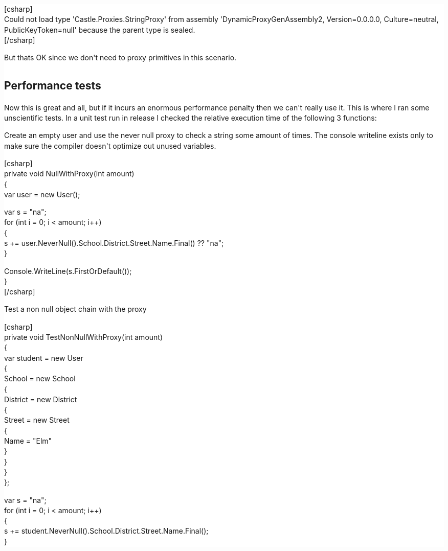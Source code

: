 [csharp]  
Could not load type 'Castle.Proxies.StringProxy' from assembly 'DynamicProxyGenAssembly2, Version=0.0.0.0, Culture=neutral, PublicKeyToken=null' because the parent type is sealed.  
[/csharp]

But thats OK since we don't need to proxy primitives in this scenario.

## Performance tests

Now this is great and all, but if it incurs an enormous performance penalty then we can't really use it. This is where I ran some unscientific tests. In a unit test run in release I checked the relative execution time of the following 3 functions:

Create an empty user and use the never null proxy to check a string some amount of times. The console writeline exists only to make sure the compiler doesn't optimize out unused variables.

[csharp]  
private void NullWithProxy(int amount)  
{  
 var user = new User();

var s = "na";  
 for (int i = 0; i \< amount; i++)  
 {  
 s += user.NeverNull().School.District.Street.Name.Final() ?? "na";  
 }

Console.WriteLine(s.FirstOrDefault());  
}  
[/csharp]

Test a non null object chain with the proxy

[csharp]  
 private void TestNonNullWithProxy(int amount)  
 {  
 var student = new User  
 {  
 School = new School  
 {  
 District = new District  
 {  
 Street = new Street  
 {  
 Name = "Elm"  
 }  
 }  
 }  
 };

var s = "na";  
 for (int i = 0; i \< amount; i++)  
 {  
 s += student.NeverNull().School.District.Street.Name.Final();  
 }
